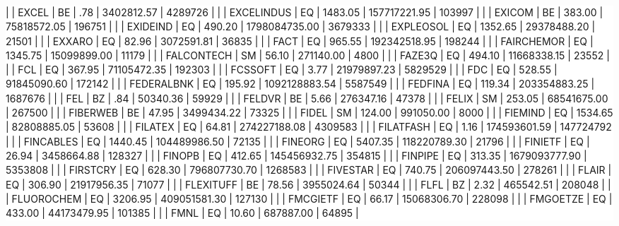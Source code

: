 |  | EXCEL | BE | .78 | 3402812.57 | 4289726 |
|  | EXCELINDUS | EQ | 1483.05 | 157717221.95 | 103997 |
|  | EXICOM | BE | 383.00 | 75818572.05 | 196751 |
|  | EXIDEIND | EQ | 490.20 | 1798084735.00 | 3679333 |
|  | EXPLEOSOL | EQ | 1352.65 | 29378488.20 | 21501 |
|  | EXXARO | EQ | 82.96 | 3072591.81 | 36835 |
|  | FACT | EQ | 965.55 | 192342518.95 | 198244 |
|  | FAIRCHEMOR | EQ | 1345.75 | 15099899.00 | 11179 |
|  | FALCONTECH | SM | 56.10 | 271140.00 | 4800 |
|  | FAZE3Q | EQ | 494.10 | 11668338.15 | 23552 |
|  | FCL | EQ | 367.95 | 71105472.35 | 192303 |
|  | FCSSOFT | EQ | 3.77 | 21979897.23 | 5829529 |
|  | FDC | EQ | 528.55 | 91845090.60 | 172142 |
|  | FEDERALBNK | EQ | 195.92 | 1092128883.54 | 5587549 |
|  | FEDFINA | EQ | 119.34 | 203354883.25 | 1687676 |
|  | FEL | BZ | .84 | 50340.36 | 59929 |
|  | FELDVR | BE | 5.66 | 276347.16 | 47378 |
|  | FELIX | SM | 253.05 | 68541675.00 | 267500 |
|  | FIBERWEB | BE | 47.95 | 3499434.22 | 73325 |
|  | FIDEL | SM | 124.00 | 991050.00 | 8000 |
|  | FIEMIND | EQ | 1534.65 | 82808885.05 | 53608 |
|  | FILATEX | EQ | 64.81 | 274227188.08 | 4309583 |
|  | FILATFASH | EQ | 1.16 | 174593601.59 | 147724792 |
|  | FINCABLES | EQ | 1440.45 | 104489986.50 | 72135 |
|  | FINEORG | EQ | 5407.35 | 118220789.30 | 21796 |
|  | FINIETF | EQ | 26.94 | 3458664.88 | 128327 |
|  | FINOPB | EQ | 412.65 | 145456932.75 | 354815 |
|  | FINPIPE | EQ | 313.35 | 1679093777.90 | 5353808 |
|  | FIRSTCRY | EQ | 628.30 | 796807730.70 | 1268583 |
|  | FIVESTAR | EQ | 740.75 | 206097443.50 | 278261 |
|  | FLAIR | EQ | 306.90 | 21917956.35 | 71077 |
|  | FLEXITUFF | BE | 78.56 | 3955024.64 | 50344 |
|  | FLFL | BZ | 2.32 | 465542.51 | 208048 |
|  | FLUOROCHEM | EQ | 3206.95 | 409051581.30 | 127130 |
|  | FMCGIETF | EQ | 66.17 | 15068306.70 | 228098 |
|  | FMGOETZE | EQ | 433.00 | 44173479.95 | 101385 |
|  | FMNL | EQ | 10.60 | 687887.00 | 64895 |